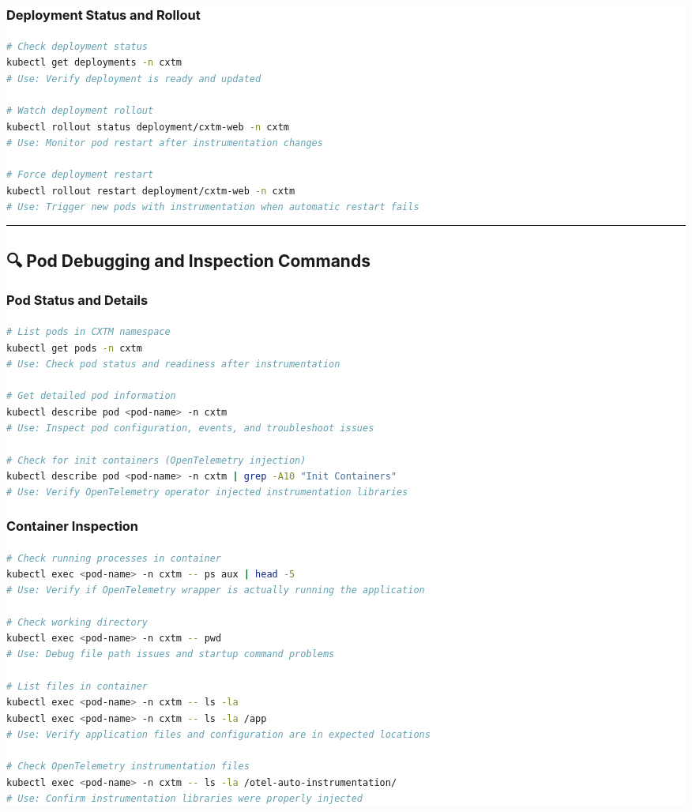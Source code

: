 ### Deployment Status and Rollout
```bash
# Check deployment status
kubectl get deployments -n cxtm
# Use: Verify deployment is ready and updated

# Watch deployment rollout
kubectl rollout status deployment/cxtm-web -n cxtm
# Use: Monitor pod restart after instrumentation changes

# Force deployment restart
kubectl rollout restart deployment/cxtm-web -n cxtm
# Use: Trigger new pods with instrumentation when automatic restart fails
```

---

## 🔍 Pod Debugging and Inspection Commands

### Pod Status and Details
```bash
# List pods in CXTM namespace
kubectl get pods -n cxtm
# Use: Check pod status and readiness after instrumentation

# Get detailed pod information
kubectl describe pod <pod-name> -n cxtm
# Use: Inspect pod configuration, events, and troubleshoot issues

# Check for init containers (OpenTelemetry injection)
kubectl describe pod <pod-name> -n cxtm | grep -A10 "Init Containers"
# Use: Verify OpenTelemetry operator injected instrumentation libraries
```

### Container Inspection
```bash
# Check running processes in container
kubectl exec <pod-name> -n cxtm -- ps aux | head -5
# Use: Verify if OpenTelemetry wrapper is actually running the application

# Check working directory
kubectl exec <pod-name> -n cxtm -- pwd
# Use: Debug file path issues and startup command problems

# List files in container
kubectl exec <pod-name> -n cxtm -- ls -la
kubectl exec <pod-name> -n cxtm -- ls -la /app
# Use: Verify application files and configuration are in expected locations

# Check OpenTelemetry instrumentation files
kubectl exec <pod-name> -n cxtm -- ls -la /otel-auto-instrumentation/
# Use: Confirm instrumentation libraries were properly injected
```
